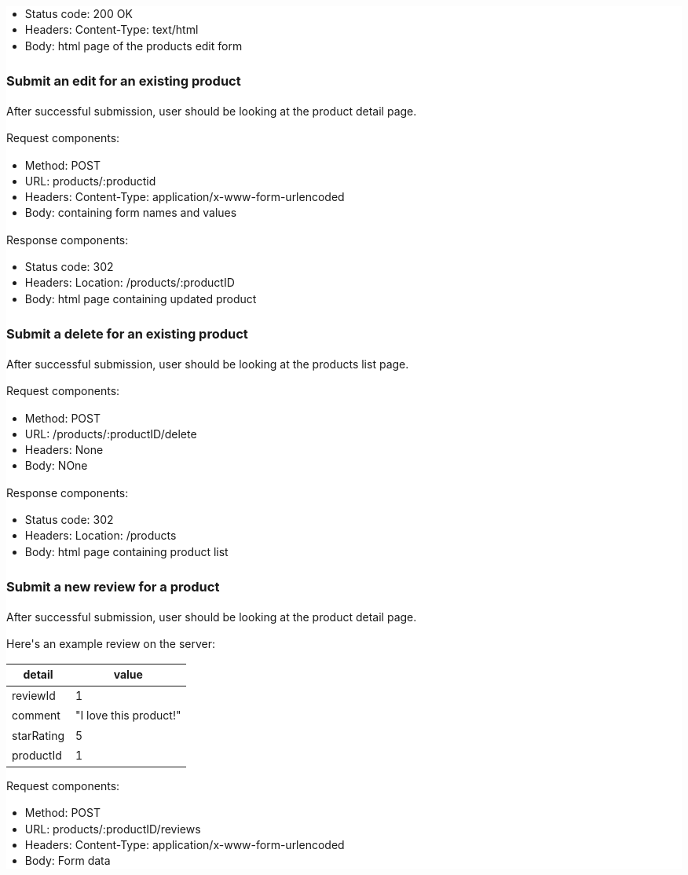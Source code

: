 - Status code: 200 OK
- Headers: Content-Type: text/html
- Body: html page of the products edit form

### Submit an edit for an existing product

After successful submission, user should be looking at the product detail page.

Request components:

- Method: POST
- URL: products/:productid
- Headers: Content-Type: application/x-www-form-urlencoded
- Body: containing form names and values

Response components:

- Status code: 302
- Headers: Location: /products/:productID
- Body: html page containing updated product

### Submit a delete for an existing product

After successful submission, user should be looking at the products list page.

Request components:

- Method: POST
- URL: /products/:productID/delete
- Headers: None
- Body: NOne

Response components:

- Status code: 302
- Headers: Location: /products
- Body: html page containing product list

### Submit a new review for a product

After successful submission, user should be looking at the product detail page.

Here's an example review on the server:

| detail     | value                  |
| ---------- | ---------------------- |
| reviewId   | 1                      |
| comment    | "I love this product!" |
| starRating | 5                      |
| productId  | 1                      |

Request components:

- Method: POST
- URL: products/:productID/reviews
- Headers: Content-Type: application/x-www-form-urlencoded
- Body: Form data
